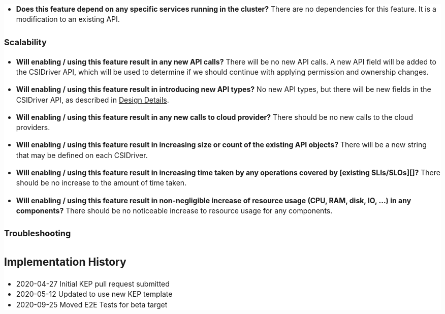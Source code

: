 * **Does this feature depend on any specific services running in the cluster?**
There are no dependencies for this feature. It is a modification to an
existing API.

### Scalability
* **Will enabling / using this feature result in any new API calls?**
There will be no new API calls. A new API field will be added to the CSIDriver
API, which will be used to determine if we should continue with applying
permission and ownership changes.

* **Will enabling / using this feature result in introducing new API types?**
No new API types, but there will be new fields in the CSIDriver API, as
described in [Design Details](#design-details).

* **Will enabling / using this feature result in any new calls to cloud provider?**
There should be no new calls to the cloud providers.

* **Will enabling / using this feature result in increasing size or count 
  of the existing API objects?**
There will be a new string that may be defined on each CSIDriver.

* **Will enabling / using this feature result in increasing time taken by any
  operations covered by [existing SLIs/SLOs][]?**
There should be no increase to the amount of time taken.

* **Will enabling / using this feature result in non-negligible increase of
  resource usage (CPU, RAM, disk, IO, ...) in any components?**
There should be no noticeable increase to resource usage for any components.

### Troubleshooting

## Implementation History

- 2020-04-27 Initial KEP pull request submitted
- 2020-05-12 Updated to use new KEP template
- 2020-09-25 Moved E2E Tests for beta target

[kubernetes.io]: https://kubernetes.io/
[kubernetes/enhancements]: https://git.k8s.io/enhancements
[kubernetes/kubernetes]: https://git.k8s.io/kubernetes
[kubernetes/website]: https://git.k8s.io/website
[issues]: https://github.com/kubernetes/enhancements/issues/1682